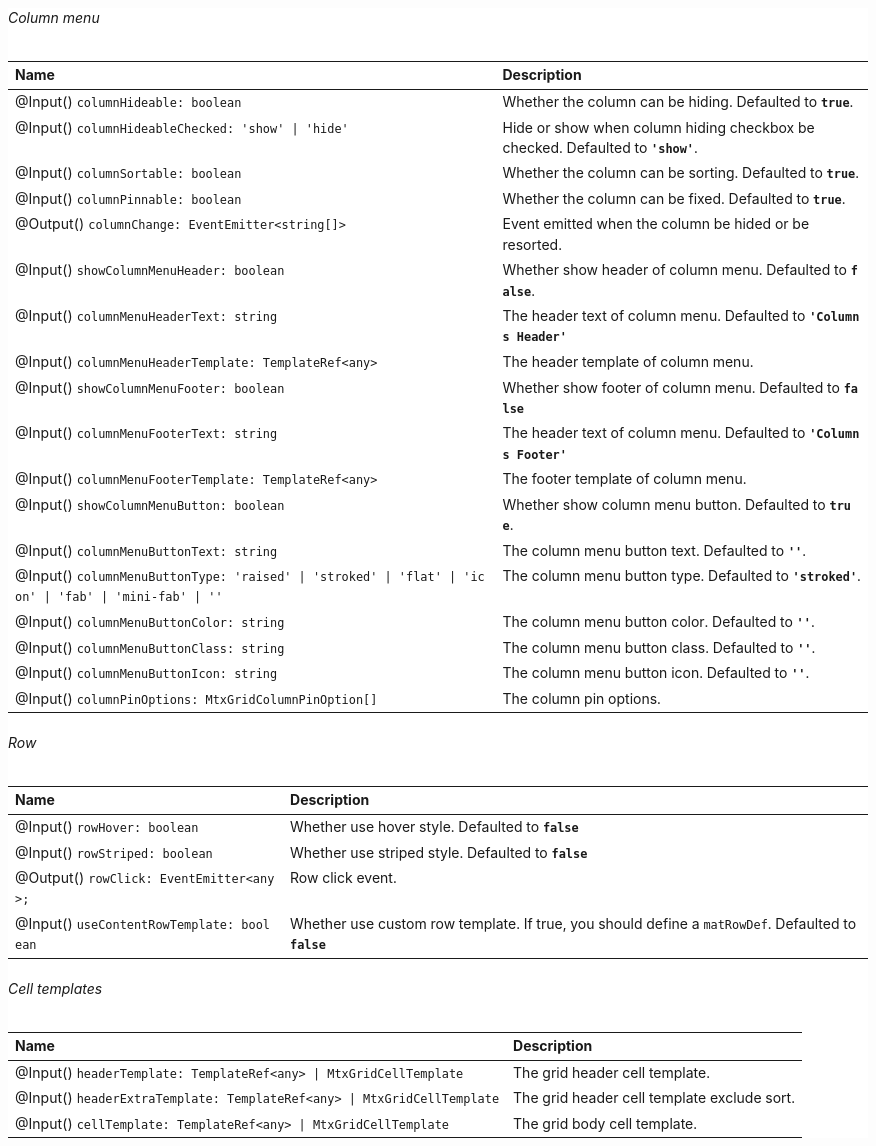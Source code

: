 ###### Column menu

| Name | Description |
| :--- | :--- |
| @Input() `columnHideable: boolean` | Whether the column can be hiding. Defaulted to **`true`**. |
| @Input() `columnHideableChecked: 'show' \| 'hide'` | Hide or show when column hiding checkbox be checked. Defaulted to **`'show'`**. |
| @Input() `columnSortable: boolean` | Whether the column can be sorting. Defaulted to **`true`**. |
| @Input() `columnPinnable: boolean` | Whether the column can be fixed. Defaulted to **`true`**. |
| @Output() `columnChange: EventEmitter<string[]>` | Event emitted when the column be hided or be resorted. |
| @Input() `showColumnMenuHeader: boolean` | Whether show header of column menu. Defaulted to **`false`**. |
| @Input() `columnMenuHeaderText: string` | The header text of column menu. Defaulted to **`'Columns Header'`** |
| @Input() `columnMenuHeaderTemplate: TemplateRef<any>` | The header template of column menu. |
| @Input() `showColumnMenuFooter: boolean` | Whether show footer of column menu. Defaulted to **`false`** |
| @Input() `columnMenuFooterText: string` | The header text of column menu. Defaulted to **`'Columns Footer'`** |
| @Input() `columnMenuFooterTemplate: TemplateRef<any>` | The footer template of column menu. |
| @Input() `showColumnMenuButton: boolean` | Whether show column menu button. Defaulted to **`true`**. |
| @Input() `columnMenuButtonText: string` | The column menu button text. Defaulted to **`''`**. |
| @Input() `columnMenuButtonType: 'raised' \| 'stroked' \| 'flat' \| 'icon' \| 'fab' \| 'mini-fab' \| ''` | The column menu button type. Defaulted to **`'stroked'`**. |
| @Input() `columnMenuButtonColor: string` | The column menu button color. Defaulted to **`''`**. |
| @Input() `columnMenuButtonClass: string` | The column menu button class. Defaulted to **`''`**. |
| @Input() `columnMenuButtonIcon: string` | The column menu button icon. Defaulted to **`''`**. |
| @Input() `columnPinOptions: MtxGridColumnPinOption[]` | The column pin options. |

###### Row

| Name | Description |
| :--- | :--- |
| @Input() `rowHover: boolean` | Whether use hover style. Defaulted to **`false`** |
| @Input() `rowStriped: boolean` | Whether use striped style. Defaulted to **`false`** |
| @Output() `rowClick: EventEmitter<any>;` | Row click event. |
| @Input() `useContentRowTemplate: boolean` | Whether use custom row template. If true, you should define a `matRowDef`. Defaulted to **`false`** |

###### Cell templates

| Name | Description |
| :--- | :--- |
| @Input() `headerTemplate: TemplateRef<any> \| MtxGridCellTemplate` | The grid header cell template. |
| @Input() `headerExtraTemplate: TemplateRef<any> \| MtxGridCellTemplate` | The grid header cell template exclude sort. |
| @Input() `cellTemplate: TemplateRef<any> \| MtxGridCellTemplate` | The grid body cell template. |
